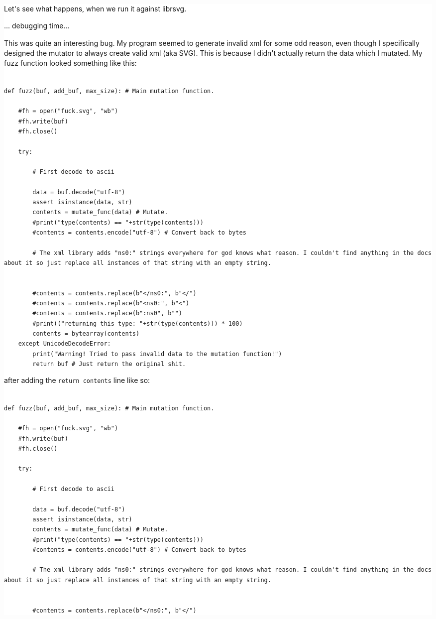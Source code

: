 Let's see what happens, when we run it against librsvg.

... debugging time...

This was quite an interesting bug. My program seemed to generate invalid xml for some odd reason, even though I specifically designed the mutator to always create valid xml (aka SVG). This is because I didn't actually return the data which I mutated. My fuzz function looked something like this:

```

def fuzz(buf, add_buf, max_size): # Main mutation function.

	#fh = open("fuck.svg", "wb")
	#fh.write(buf)
	#fh.close()

	try:

		# First decode to ascii

		data = buf.decode("utf-8")
		assert isinstance(data, str)
		contents = mutate_func(data) # Mutate.
		#print("type(contents) == "+str(type(contents)))
		#contents = contents.encode("utf-8") # Convert back to bytes

		# The xml library adds "ns0:" strings everywhere for god knows what reason. I couldn't find anything in the docs about it so just replace all instances of that string with an empty string.


		#contents = contents.replace(b"</ns0:", b"</")
		#contents = contents.replace(b"<ns0:", b"<")
		#contents = contents.replace(b":ns0", b"")
		#print(("returning this type: "+str(type(contents))) * 100)
		contents = bytearray(contents)
	except UnicodeDecodeError:
		print("Warning! Tried to pass invalid data to the mutation function!")
		return buf # Just return the original shit.

```

after adding the `return contents` line like so:

```

def fuzz(buf, add_buf, max_size): # Main mutation function.

	#fh = open("fuck.svg", "wb")
	#fh.write(buf)
	#fh.close()

	try:

		# First decode to ascii

		data = buf.decode("utf-8")
		assert isinstance(data, str)
		contents = mutate_func(data) # Mutate.
		#print("type(contents) == "+str(type(contents)))
		#contents = contents.encode("utf-8") # Convert back to bytes

		# The xml library adds "ns0:" strings everywhere for god knows what reason. I couldn't find anything in the docs about it so just replace all instances of that string with an empty string.


		#contents = contents.replace(b"</ns0:", b"</")
```